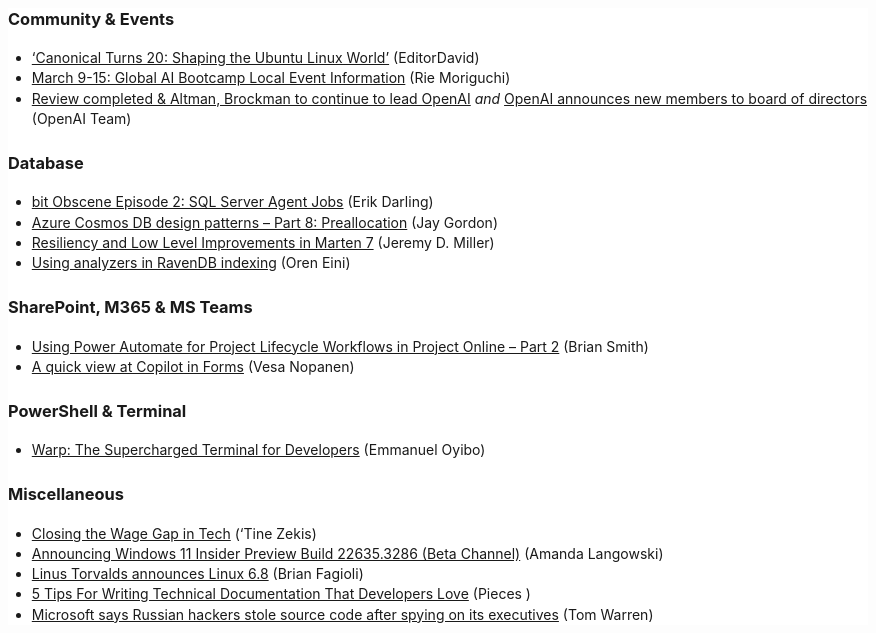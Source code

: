 

### <a name="events"></a>Community & Events

  * <a href="https://news.slashdot.org/story/24/03/09/2144211/canonical-turns-20-shaping-the-ubuntu-linux-world?utm_source=rss1.0mainlinkanon&utm_medium=feed" target="_blank" rel="noopener">&#8216;Canonical Turns 20: Shaping the Ubuntu Linux World&#8217;</a> (EditorDavid)
  * <a href="https://techcommunity.microsoft.com/t5/microsoft-mvp-communities-blog/march-9-15-global-ai-bootcamp-local-event-information/ba-p/4079246" target="_blank" rel="noopener">March 9-15: Global AI Bootcamp Local Event Information</a> (Rie Moriguchi)
  * <a href="https://openai.com/blog/review-completed-altman-brockman-to-continue-to-lead-openai" target="_blank" rel="noopener">Review completed & Altman, Brockman to continue to lead OpenAI</a> _and_ <a href="https://openai.com/blog/openai-announces-new-members-to-board-of-directors" target="_blank" rel="noopener">OpenAI announces new members to board of directors</a> (OpenAI Team)



### <a name="sql"></a>Database

  * <a href="https://erikdarling.com/bit-obscene-episode-2-sql-server-agent-jobs/" target="_blank" rel="noopener">bit Obscene Episode 2: SQL Server Agent Jobs</a> (Erik Darling)
  * <a href="https://devblogs.microsoft.com/cosmosdb/azure-cosmos-db-design-patterns-part-8-preallocation/" target="_blank" rel="noopener">Azure Cosmos DB design patterns – Part 8: Preallocation</a> (Jay Gordon)
  * <a href="https://jeremydmiller.com/2024/03/10/resiliency-and-low-level-improvements-in-marten-7/" target="_blank" rel="noopener">Resiliency and Low Level Improvements in Marten 7</a> (Jeremy D. Miller)
  * <a href="https://ayende.com/blog/200833-B/using-analyzers-in-ravendb-indexing?Key=49568778-53d2-4b69-ae57-8dbca2afbc09" target="_blank" rel="noopener">Using analyzers in RavenDB indexing</a> (Oren Eini)



### <a name="sp"></a>SharePoint, M365 & MS Teams

  * <a href="https://techcommunity.microsoft.com/t5/project-support-blog/using-power-automate-for-project-lifecycle-workflows-in-project/ba-p/4080039" target="_blank" rel="noopener">Using Power Automate for Project Lifecycle Workflows in Project Online – Part 2</a> (Brian Smith)
  * <a href="https://mymetaverseday.com/2024/03/08/copilot-in-forms/" target="_blank" rel="noopener">A quick view at Copilot in Forms</a> (Vesa Nopanen)



### <a name="ps"></a>PowerShell & Terminal

  * <a href="https://dev.to/emminex/warp-the-supercharged-terminal-for-developers-4b8f" target="_blank" rel="noopener">Warp: The Supercharged Terminal for Developers</a> (Emmanuel Oyibo)



### <a name="misc"></a>Miscellaneous

  * <a href="https://code.likeagirl.io/closing-the-wage-gap-in-tech-202fa33b00af?source=rss-fa2db659a52f------2" target="_blank" rel="noopener">Closing the Wage Gap in Tech</a> (‘Tine Zekis)
  * <a href="https://blogs.windows.com/windows-insider/2024/03/08/announcing-windows-11-insider-preview-build-22635-3286-beta-channel/" target="_blank" rel="noopener">Announcing Windows 11 Insider Preview Build 22635.3286 (Beta Channel)</a> (Amanda Langowski)
  * <a href="https://betanews.com/2024/03/10/linux-68/" target="_blank" rel="noopener">Linus Torvalds announces Linux 6.8</a> (Brian Fagioli)
  * <a href="https://dev.to/get_pieces/5-tips-for-writing-technical-documentation-that-developers-love-1ho7" target="_blank" rel="noopener">5 Tips For Writing Technical Documentation That Developers Love</a> (Pieces )
  * <a href="https://www.theverge.com/2024/3/8/24094287/microsoft-hack-russian-security-attack-stolen-source-code" target="_blank" rel="noopener">Microsoft says Russian hackers stole source code after spying on its executives</a> (Tom Warren)
